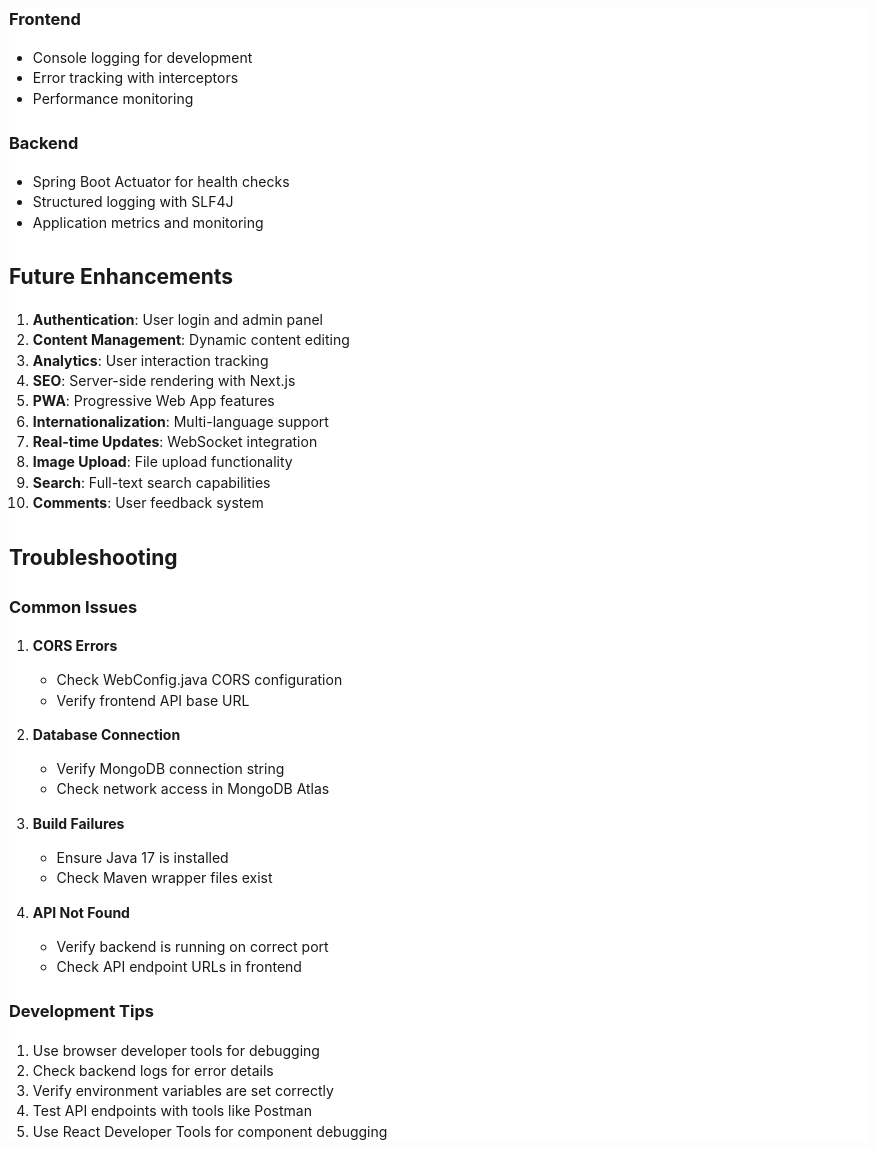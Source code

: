 ### Frontend
- Console logging for development
- Error tracking with interceptors
- Performance monitoring

### Backend
- Spring Boot Actuator for health checks
- Structured logging with SLF4J
- Application metrics and monitoring

## Future Enhancements

1. **Authentication**: User login and admin panel
2. **Content Management**: Dynamic content editing
3. **Analytics**: User interaction tracking
4. **SEO**: Server-side rendering with Next.js
5. **PWA**: Progressive Web App features
6. **Internationalization**: Multi-language support
7. **Real-time Updates**: WebSocket integration
8. **Image Upload**: File upload functionality
9. **Search**: Full-text search capabilities
10. **Comments**: User feedback system

## Troubleshooting

### Common Issues

1. **CORS Errors**
   - Check WebConfig.java CORS configuration
   - Verify frontend API base URL

2. **Database Connection**
   - Verify MongoDB connection string
   - Check network access in MongoDB Atlas

3. **Build Failures**
   - Ensure Java 17 is installed
   - Check Maven wrapper files exist

4. **API Not Found**
   - Verify backend is running on correct port
   - Check API endpoint URLs in frontend

### Development Tips

1. Use browser developer tools for debugging
2. Check backend logs for error details
3. Verify environment variables are set correctly
4. Test API endpoints with tools like Postman
5. Use React Developer Tools for component debugging
